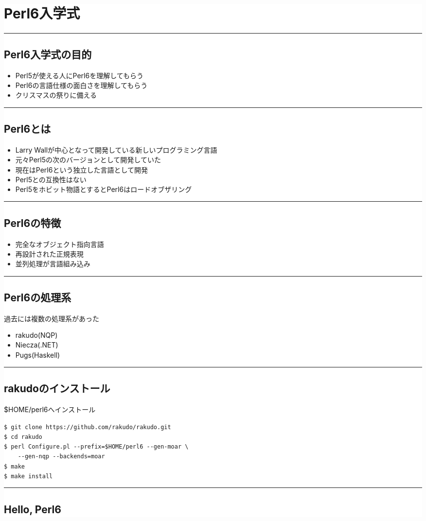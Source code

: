 # Perl6入学式

---
## Perl6入学式の目的
* Perl5が使える人にPerl6を理解してもらう
* Perl6の言語仕様の面白さを理解してもらう
* クリスマスの祭りに備える 

---
## Perl6とは

* Larry Wallが中心となって開発している新しいプログラミング言語
* 元々Perl5の次のバージョンとして開発していた
* 現在はPerl6という独立した言語として開発
* Perl5との互換性はない
* Perl5をホビット物語とするとPerl6はロードオブザリング

---
## Perl6の特徴

* 完全なオブジェクト指向言語
* 再設計された正規表現
* 並列処理が言語組み込み

---
## Perl6の処理系

過去には複数の処理系があった

* rakudo(NQP)
* Niecza(.NET)
* Pugs(Haskell)

---

## rakudoのインストール

$HOME/perl6へインストール

```
$ git clone https://github.com/rakudo/rakudo.git 
$ cd rakudo
$ perl Configure.pl --prefix=$HOME/perl6 --gen-moar \
    --gen-nqp --backends=moar
$ make
$ make install
```

---
## Hello, Perl6

